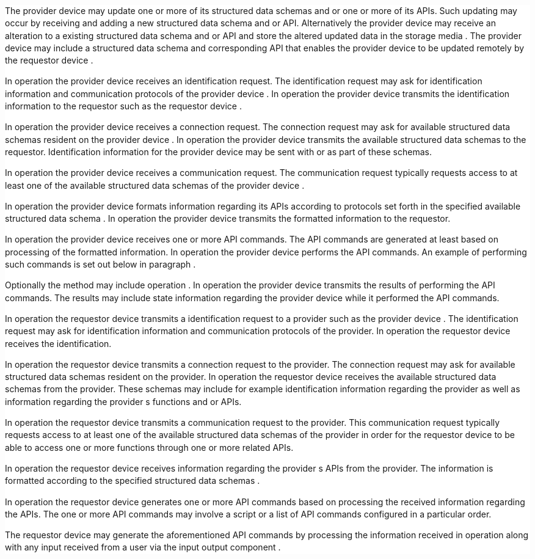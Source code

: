 The provider device may update one or more of its structured data schemas and or one or more of its APIs. Such updating may occur by receiving and adding a new structured data schema and or API. Alternatively the provider device may receive an alteration to a existing structured data schema and or API and store the altered updated data in the storage media . The provider device may include a structured data schema and corresponding API that enables the provider device to be updated remotely by the requestor device .

In operation the provider device receives an identification request. The identification request may ask for identification information and communication protocols of the provider device . In operation the provider device transmits the identification information to the requestor such as the requestor device .

In operation the provider device receives a connection request. The connection request may ask for available structured data schemas resident on the provider device . In operation the provider device transmits the available structured data schemas to the requestor. Identification information for the provider device may be sent with or as part of these schemas.

In operation the provider device receives a communication request. The communication request typically requests access to at least one of the available structured data schemas of the provider device .

In operation the provider device formats information regarding its APIs according to protocols set forth in the specified available structured data schema . In operation the provider device transmits the formatted information to the requestor.

In operation the provider device receives one or more API commands. The API commands are generated at least based on processing of the formatted information. In operation the provider device performs the API commands. An example of performing such commands is set out below in paragraph .

Optionally the method may include operation . In operation the provider device transmits the results of performing the API commands. The results may include state information regarding the provider device while it performed the API commands.

In operation the requestor device transmits a identification request to a provider such as the provider device . The identification request may ask for identification information and communication protocols of the provider. In operation the requestor device receives the identification.

In operation the requestor device transmits a connection request to the provider. The connection request may ask for available structured data schemas resident on the provider. In operation the requestor device receives the available structured data schemas from the provider. These schemas may include for example identification information regarding the provider as well as information regarding the provider s functions and or APIs.

In operation the requestor device transmits a communication request to the provider. This communication request typically requests access to at least one of the available structured data schemas of the provider in order for the requestor device to be able to access one or more functions through one or more related APIs.

In operation the requestor device receives information regarding the provider s APIs from the provider. The information is formatted according to the specified structured data schemas .

In operation the requestor device generates one or more API commands based on processing the received information regarding the APIs. The one or more API commands may involve a script or a list of API commands configured in a particular order.

The requestor device may generate the aforementioned API commands by processing the information received in operation along with any input received from a user via the input output component .
